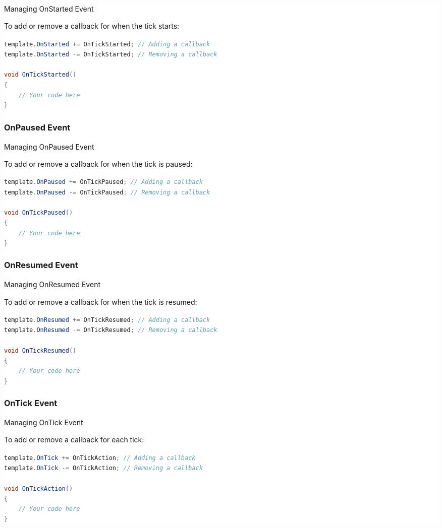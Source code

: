 Managing OnStarted Event

To add or remove a callback for when the tick starts:

```csharp
template.OnStarted += OnTickStarted; // Adding a callback
template.OnStarted -= OnTickStarted; // Removing a callback

void OnTickStarted()
{
    // Your code here
}
```

### OnPaused Event

Managing OnPaused Event

To add or remove a callback for when the tick is paused:

```csharp
template.OnPaused += OnTickPaused; // Adding a callback
template.OnPaused -= OnTickPaused; // Removing a callback

void OnTickPaused()
{
    // Your code here
}
```

### OnResumed Event

Managing OnResumed Event

To add or remove a callback for when the tick is resumed:

```csharp
template.OnResumed += OnTickResumed; // Adding a callback
template.OnResumed -= OnTickResumed; // Removing a callback

void OnTickResumed()
{
    // Your code here
}
```

### OnTick Event

Managing OnTick Event

To add or remove a callback for each tick:

```csharp
template.OnTick += OnTickAction; // Adding a callback
template.OnTick -= OnTickAction; // Removing a callback

void OnTickAction()
{
    // Your code here
}
```
